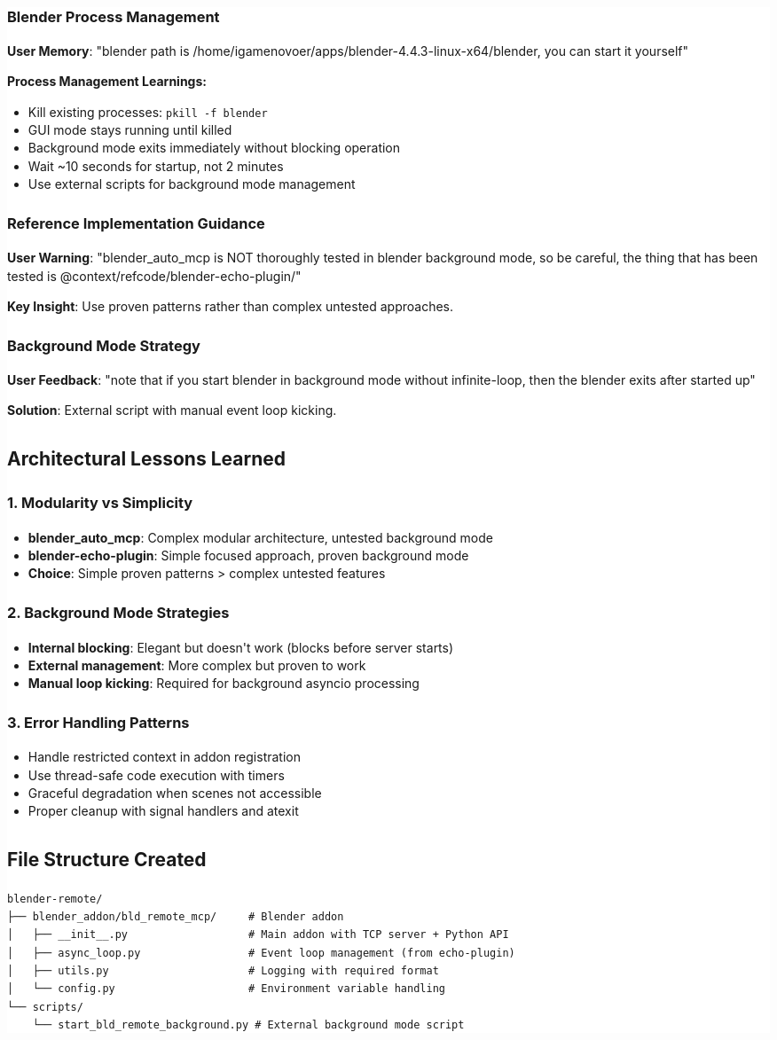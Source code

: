 ### Blender Process Management
**User Memory**: "blender path is /home/igamenovoer/apps/blender-4.4.3-linux-x64/blender, you can start it yourself"

**Process Management Learnings:**
- Kill existing processes: `pkill -f blender`
- GUI mode stays running until killed
- Background mode exits immediately without blocking operation
- Wait ~10 seconds for startup, not 2 minutes
- Use external scripts for background mode management

### Reference Implementation Guidance
**User Warning**: "blender_auto_mcp is NOT thoroughly tested in blender background mode, so be careful, the thing that has been tested is @context/refcode/blender-echo-plugin/"

**Key Insight**: Use proven patterns rather than complex untested approaches.

### Background Mode Strategy
**User Feedback**: "note that if you start blender in background mode without infinite-loop, then the blender exits after started up"

**Solution**: External script with manual event loop kicking.

## Architectural Lessons Learned

### 1. Modularity vs Simplicity
- **blender_auto_mcp**: Complex modular architecture, untested background mode
- **blender-echo-plugin**: Simple focused approach, proven background mode
- **Choice**: Simple proven patterns > complex untested features

### 2. Background Mode Strategies
- **Internal blocking**: Elegant but doesn't work (blocks before server starts)
- **External management**: More complex but proven to work
- **Manual loop kicking**: Required for background asyncio processing

### 3. Error Handling Patterns
- Handle restricted context in addon registration
- Use thread-safe code execution with timers
- Graceful degradation when scenes not accessible
- Proper cleanup with signal handlers and atexit

## File Structure Created

```
blender-remote/
├── blender_addon/bld_remote_mcp/     # Blender addon
│   ├── __init__.py                   # Main addon with TCP server + Python API
│   ├── async_loop.py                 # Event loop management (from echo-plugin)
│   ├── utils.py                      # Logging with required format
│   └── config.py                     # Environment variable handling
└── scripts/
    └── start_bld_remote_background.py # External background mode script
```
